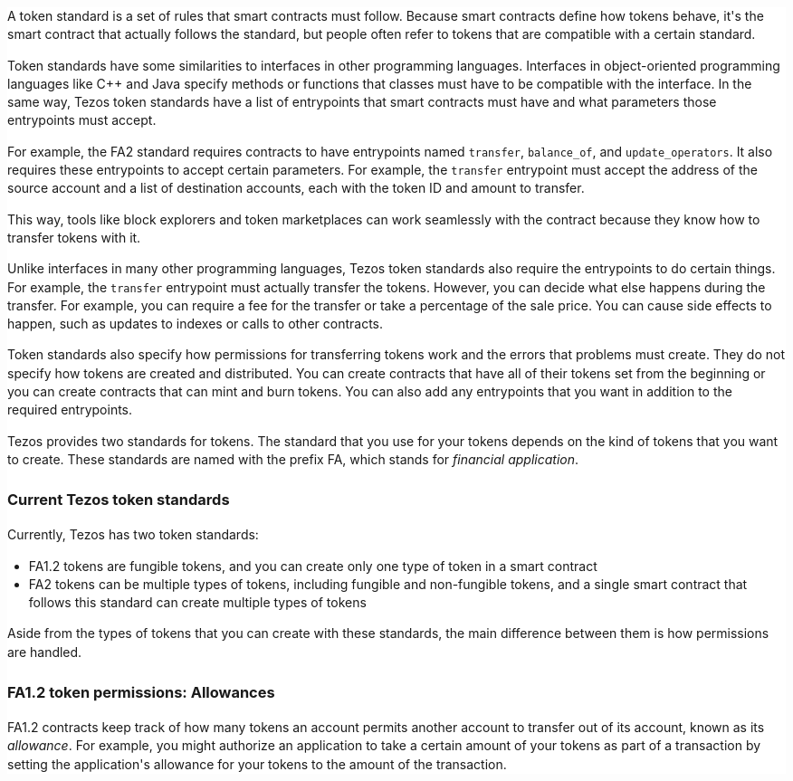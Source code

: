 A token standard is a set of rules that smart contracts must follow.
Because smart contracts define how tokens behave, it's the smart contract that actually follows the standard, but people often refer to tokens that are compatible with a certain standard.

Token standards have some similarities to interfaces in other programming languages.
Interfaces in object-oriented programming languages like C++ and Java specify methods or functions that classes must have to be compatible with the interface.
In the same way, Tezos token standards have a list of entrypoints that smart contracts must have and what parameters those entrypoints must accept.

For example, the FA2 standard requires contracts to have entrypoints named `transfer`, `balance_of`, and `update_operators`.
It also requires these entrypoints to accept certain parameters.
For example, the `transfer` entrypoint must accept the address of the source account and a list of destination accounts, each with the token ID and amount to transfer.

This way, tools like block explorers and token marketplaces can work seamlessly with the contract because they know how to transfer tokens with it.

Unlike interfaces in many other programming languages, Tezos token standards also require the entrypoints to do certain things.
For example, the `transfer` entrypoint must actually transfer the tokens.
However, you can decide what else happens during the transfer.
For example, you can require a fee for the transfer or take a percentage of the sale price.
You can cause side effects to happen, such as updates to indexes or calls to other contracts.

Token standards also specify how permissions for transferring tokens work and the errors that problems must create.
They do not specify how tokens are created and distributed.
You can create contracts that have all of their tokens set from the beginning or you can create contracts that can mint and burn tokens.
You can also add any entrypoints that you want in addition to the required entrypoints.

Tezos provides two standards for tokens.
The standard that you use for your tokens depends on the kind of tokens that you want to create.
These standards are named with the prefix FA, which stands for _financial application_.

### Current Tezos token standards

Currently, Tezos has two token standards:

- FA1.2 tokens are fungible tokens, and you can create only one type of token in a smart contract
- FA2 tokens can be multiple types of tokens, including fungible and non-fungible tokens, and a single smart contract that follows this standard can create multiple types of tokens

Aside from the types of tokens that you can create with these standards, the main difference between them is how permissions are handled.

### FA1.2 token permissions: Allowances

FA1.2 contracts keep track of how many tokens an account permits another account to transfer out of its account, known as its _allowance_.
For example, you might authorize an application to take a certain amount of your tokens as part of a transaction by setting the application's allowance for your tokens to the amount of the transaction.
